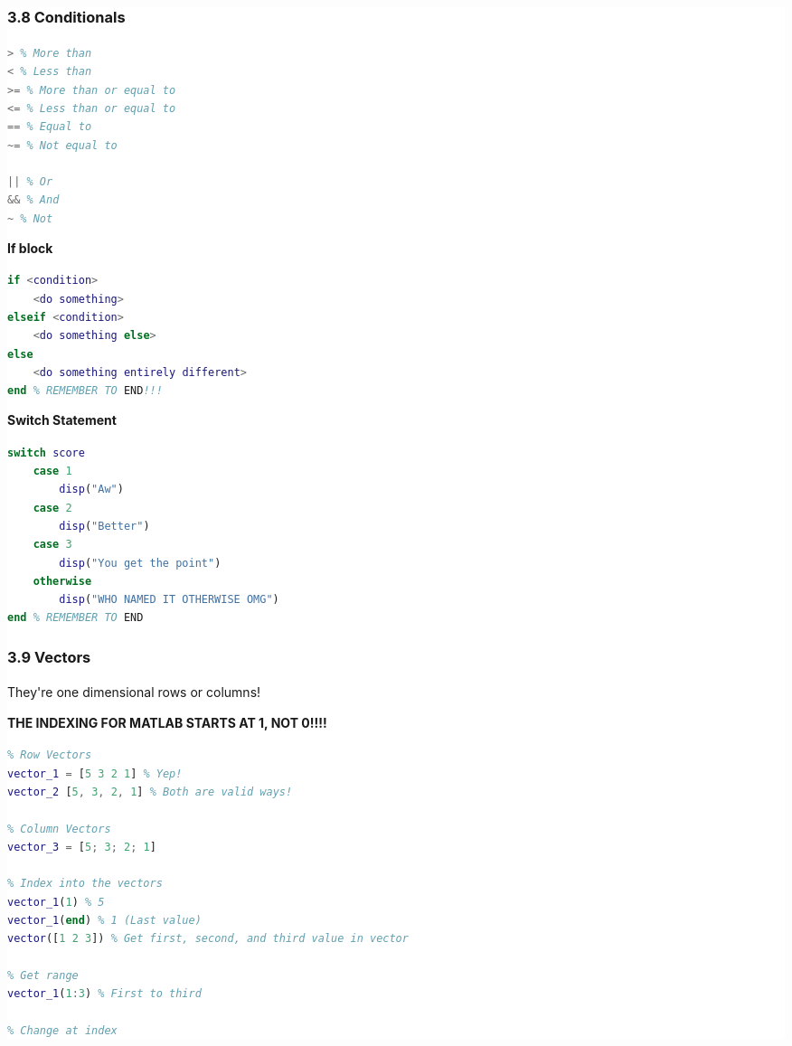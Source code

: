 

### 3.8 Conditionals

```matlab
> % More than
< % Less than
>= % More than or equal to
<= % Less than or equal to
== % Equal to
~= % Not equal to

|| % Or
&& % And
~ % Not
```

**If block**

```matlab
if <condition>
    <do something>
elseif <condition>
    <do something else>
else
    <do something entirely different>
end % REMEMBER TO END!!!
```

**Switch Statement**

```matlab
switch score
    case 1
        disp("Aw")
    case 2
        disp("Better")
    case 3
        disp("You get the point")
    otherwise
        disp("WHO NAMED IT OTHERWISE OMG")
end % REMEMBER TO END
```



### 3.9 Vectors

They're one dimensional rows or columns!

**THE INDEXING FOR MATLAB STARTS AT 1, NOT 0!!!!**

```matlab
% Row Vectors
vector_1 = [5 3 2 1] % Yep!
vector_2 [5, 3, 2, 1] % Both are valid ways!

% Column Vectors
vector_3 = [5; 3; 2; 1]

% Index into the vectors
vector_1(1) % 5
vector_1(end) % 1 (Last value)
vector([1 2 3]) % Get first, second, and third value in vector

% Get range
vector_1(1:3) % First to third

% Change at index
```